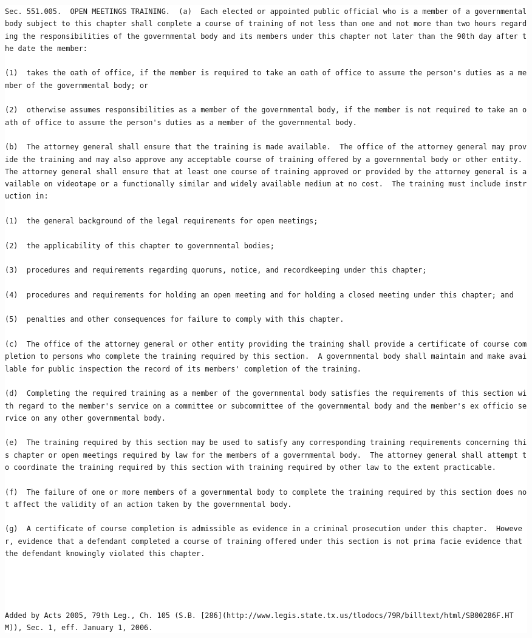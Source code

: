     
    
    
    
    Sec. 551.005.  OPEN MEETINGS TRAINING.  (a)  Each elected or appointed public official who is a member of a governmental body subject to this chapter shall complete a course of training of not less than one and not more than two hours regarding the responsibilities of the governmental body and its members under this chapter not later than the 90th day after the date the member:
    
    (1)  takes the oath of office, if the member is required to take an oath of office to assume the person's duties as a member of the governmental body; or
    
    (2)  otherwise assumes responsibilities as a member of the governmental body, if the member is not required to take an oath of office to assume the person's duties as a member of the governmental body.
    
    (b)  The attorney general shall ensure that the training is made available.  The office of the attorney general may provide the training and may also approve any acceptable course of training offered by a governmental body or other entity.  The attorney general shall ensure that at least one course of training approved or provided by the attorney general is available on videotape or a functionally similar and widely available medium at no cost.  The training must include instruction in:
    
    (1)  the general background of the legal requirements for open meetings;
    
    (2)  the applicability of this chapter to governmental bodies;
    
    (3)  procedures and requirements regarding quorums, notice, and recordkeeping under this chapter;
    
    (4)  procedures and requirements for holding an open meeting and for holding a closed meeting under this chapter; and
    
    (5)  penalties and other consequences for failure to comply with this chapter.
    
    (c)  The office of the attorney general or other entity providing the training shall provide a certificate of course completion to persons who complete the training required by this section.  A governmental body shall maintain and make available for public inspection the record of its members' completion of the training.
    
    (d)  Completing the required training as a member of the governmental body satisfies the requirements of this section with regard to the member's service on a committee or subcommittee of the governmental body and the member's ex officio service on any other governmental body.
    
    (e)  The training required by this section may be used to satisfy any corresponding training requirements concerning this chapter or open meetings required by law for the members of a governmental body.  The attorney general shall attempt to coordinate the training required by this section with training required by other law to the extent practicable.
    
    (f)  The failure of one or more members of a governmental body to complete the training required by this section does not affect the validity of an action taken by the governmental body.
    
    (g)  A certificate of course completion is admissible as evidence in a criminal prosecution under this chapter.  However, evidence that a defendant completed a course of training offered under this section is not prima facie evidence that the defendant knowingly violated this chapter.
    
    
    
    
    Added by Acts 2005, 79th Leg., Ch. 105 (S.B. [286](http://www.legis.state.tx.us/tlodocs/79R/billtext/html/SB00286F.HTM)), Sec. 1, eff. January 1, 2006.
    
    